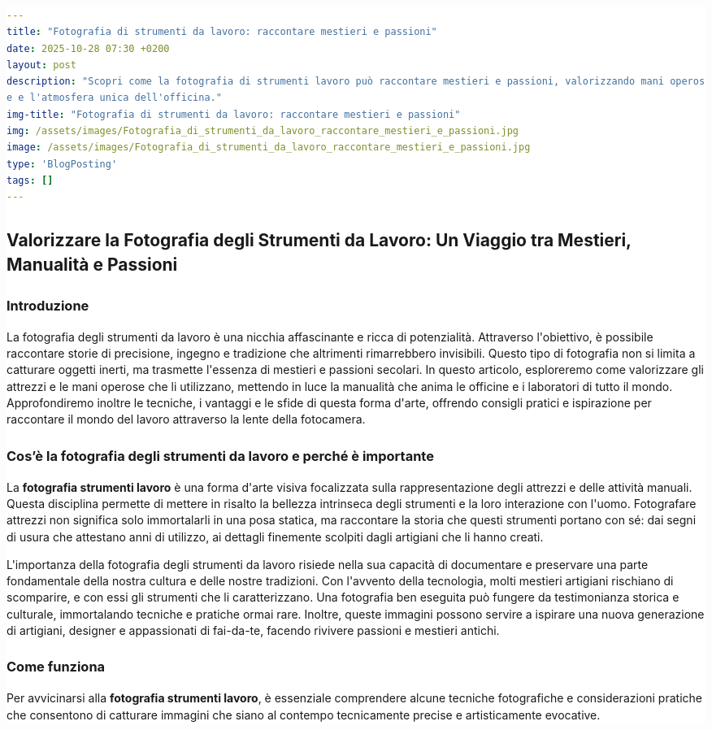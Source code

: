 ```yaml
---
title: "Fotografia di strumenti da lavoro: raccontare mestieri e passioni"
date: 2025-10-28 07:30 +0200
layout: post
description: "Scopri come la fotografia di strumenti lavoro può raccontare mestieri e passioni, valorizzando mani operose e l'atmosfera unica dell'officina."
img-title: "Fotografia di strumenti da lavoro: raccontare mestieri e passioni"
img: /assets/images/Fotografia_di_strumenti_da_lavoro_raccontare_mestieri_e_passioni.jpg
image: /assets/images/Fotografia_di_strumenti_da_lavoro_raccontare_mestieri_e_passioni.jpg
type: 'BlogPosting'
tags: []
---
```


## Valorizzare la Fotografia degli Strumenti da Lavoro: Un Viaggio tra Mestieri, Manualità e Passioni

### Introduzione

La fotografia degli strumenti da lavoro è una nicchia affascinante e ricca di potenzialità. Attraverso l'obiettivo, è possibile raccontare storie di precisione, ingegno e tradizione che altrimenti rimarrebbero invisibili. Questo tipo di fotografia non si limita a catturare oggetti inerti, ma trasmette l'essenza di mestieri e passioni secolari. In questo articolo, esploreremo come valorizzare gli attrezzi e le mani operose che li utilizzano, mettendo in luce la manualità che anima le officine e i laboratori di tutto il mondo. Approfondiremo inoltre le tecniche, i vantaggi e le sfide di questa forma d'arte, offrendo consigli pratici e ispirazione per raccontare il mondo del lavoro attraverso la lente della fotocamera.

### Cos’è la fotografia degli strumenti da lavoro e perché è importante

La **fotografia strumenti lavoro** è una forma d'arte visiva focalizzata sulla rappresentazione degli attrezzi e delle attività manuali. Questa disciplina permette di mettere in risalto la bellezza intrinseca degli strumenti e la loro interazione con l'uomo. Fotografare attrezzi non significa solo immortalarli in una posa statica, ma raccontare la storia che questi strumenti portano con sé: dai segni di usura che attestano anni di utilizzo, ai dettagli finemente scolpiti dagli artigiani che li hanno creati.

L'importanza della fotografia degli strumenti da lavoro risiede nella sua capacità di documentare e preservare una parte fondamentale della nostra cultura e delle nostre tradizioni. Con l'avvento della tecnologia, molti mestieri artigiani rischiano di scomparire, e con essi gli strumenti che li caratterizzano. Una fotografia ben eseguita può fungere da testimonianza storica e culturale, immortalando tecniche e pratiche ormai rare. Inoltre, queste immagini possono servire a ispirare una nuova generazione di artigiani, designer e appassionati di fai-da-te, facendo rivivere passioni e mestieri antichi.

### Come funziona

Per avvicinarsi alla **fotografia strumenti lavoro**, è essenziale comprendere alcune tecniche fotografiche e considerazioni pratiche che consentono di catturare immagini che siano al contempo tecnicamente precise e artisticamente evocative.
